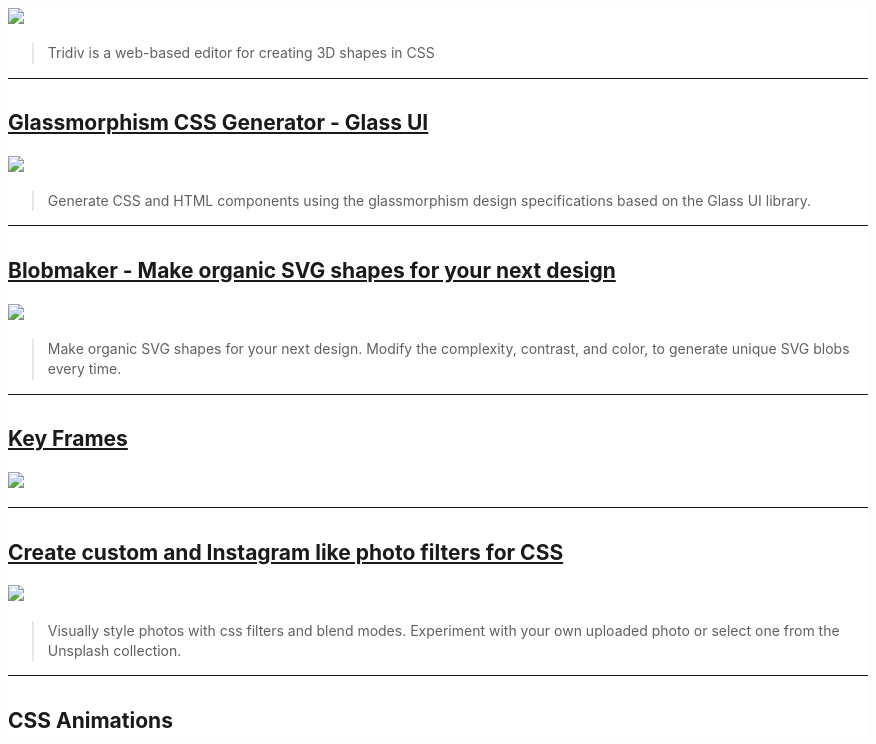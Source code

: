 [<img src=img/tridiv-logo-og.png width="300" />](http://tridiv.com/)

> Tridiv is a web-based editor for creating 3D shapes in CSS


---

## [Glassmorphism CSS Generator - Glass UI](https://ui.glass/generator/static/og-image-17a128ad929c938ff99ce39e7d8d92bf.png)

[<img src=https://ui.glass/generator/static/og-image-17a128ad929c938ff99ce39e7d8d92bf.png width="300" />](https://ui.glass/generator/)

> Generate CSS and HTML components using the glassmorphism design specifications based on the Glass UI library.


---

## [Blobmaker - Make organic SVG shapes for your next design](https://www.blobmaker.app/static/blobmaker-cover-703617855c36334d464a0690d71f7a75.jpg)

[<img src=https://www.blobmaker.app/static/blobmaker-cover-703617855c36334d464a0690d71f7a75.jpg width="300" />](https://www.blobmaker.app/)

> Make organic SVG shapes for your next design. Modify the complexity, contrast, and color, to generate unique SVG blobs every time.


---

## [Key Frames](keyframes.app/img/meta/facebook.png)

[<img src=keyframes.app/img/meta/facebook.png width="300" />](https://keyframes.app/)

> 


---

## [Create custom and Instagram like photo filters for CSS](http://www.cssFilters.co/images/cssfilters.jpg)

[<img src=http://www.cssFilters.co/images/cssfilters.jpg width="300" />](https://www.cssfilters.co/)

> Visually style photos with css filters and blend modes. Experiment with your own uploaded photo or select one from the Unsplash collection.


---

## CSS Animations
